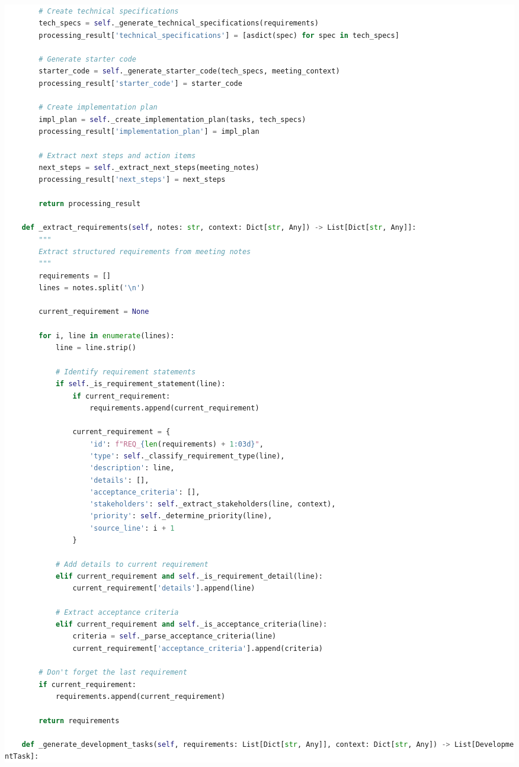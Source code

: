 ```python
        # Create technical specifications
        tech_specs = self._generate_technical_specifications(requirements)
        processing_result['technical_specifications'] = [asdict(spec) for spec in tech_specs]
        
        # Generate starter code
        starter_code = self._generate_starter_code(tech_specs, meeting_context)
        processing_result['starter_code'] = starter_code
        
        # Create implementation plan
        impl_plan = self._create_implementation_plan(tasks, tech_specs)
        processing_result['implementation_plan'] = impl_plan
        
        # Extract next steps and action items
        next_steps = self._extract_next_steps(meeting_notes)
        processing_result['next_steps'] = next_steps
        
        return processing_result
    
    def _extract_requirements(self, notes: str, context: Dict[str, Any]) -> List[Dict[str, Any]]:
        """
        Extract structured requirements from meeting notes
        """
        requirements = []
        lines = notes.split('\n')
        
        current_requirement = None
        
        for i, line in enumerate(lines):
            line = line.strip()
            
            # Identify requirement statements
            if self._is_requirement_statement(line):
                if current_requirement:
                    requirements.append(current_requirement)
                
                current_requirement = {
                    'id': f"REQ_{len(requirements) + 1:03d}",
                    'type': self._classify_requirement_type(line),
                    'description': line,
                    'details': [],
                    'acceptance_criteria': [],
                    'stakeholders': self._extract_stakeholders(line, context),
                    'priority': self._determine_priority(line),
                    'source_line': i + 1
                }
            
            # Add details to current requirement
            elif current_requirement and self._is_requirement_detail(line):
                current_requirement['details'].append(line)
            
            # Extract acceptance criteria
            elif current_requirement and self._is_acceptance_criteria(line):
                criteria = self._parse_acceptance_criteria(line)
                current_requirement['acceptance_criteria'].append(criteria)
        
        # Don't forget the last requirement
        if current_requirement:
            requirements.append(current_requirement)
        
        return requirements
    
    def _generate_development_tasks(self, requirements: List[Dict[str, Any]], context: Dict[str, Any]) -> List[DevelopmentTask]:
```